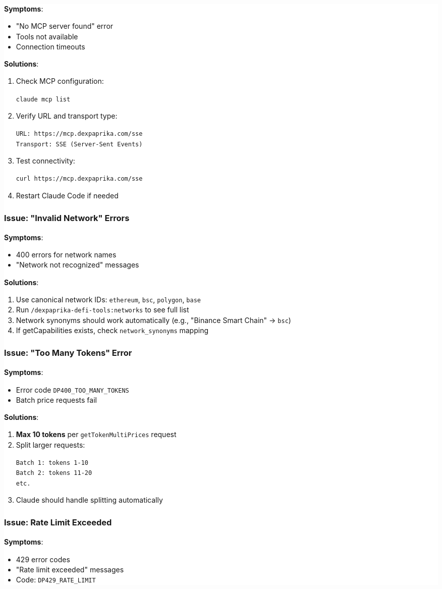 **Symptoms**:
- "No MCP server found" error
- Tools not available
- Connection timeouts

**Solutions**:
1. Check MCP configuration:
   ```bash
   claude mcp list
   ```

2. Verify URL and transport type:
   ```
   URL: https://mcp.dexpaprika.com/sse
   Transport: SSE (Server-Sent Events)
   ```

3. Test connectivity:
   ```bash
   curl https://mcp.dexpaprika.com/sse
   ```

4. Restart Claude Code if needed

### Issue: "Invalid Network" Errors

**Symptoms**:
- 400 errors for network names
- "Network not recognized" messages

**Solutions**:
1. Use canonical network IDs: `ethereum`, `bsc`, `polygon`, `base`
2. Run `/dexpaprika-defi-tools:networks` to see full list
3. Network synonyms should work automatically (e.g., "Binance Smart Chain" → `bsc`)
4. If getCapabilities exists, check `network_synonyms` mapping

### Issue: "Too Many Tokens" Error

**Symptoms**:
- Error code `DP400_TOO_MANY_TOKENS`
- Batch price requests fail

**Solutions**:
1. **Max 10 tokens** per `getTokenMultiPrices` request
2. Split larger requests:
   ```
   Batch 1: tokens 1-10
   Batch 2: tokens 11-20
   etc.
   ```
3. Claude should handle splitting automatically

### Issue: Rate Limit Exceeded

**Symptoms**:
- 429 error codes
- "Rate limit exceeded" messages
- Code: `DP429_RATE_LIMIT`
